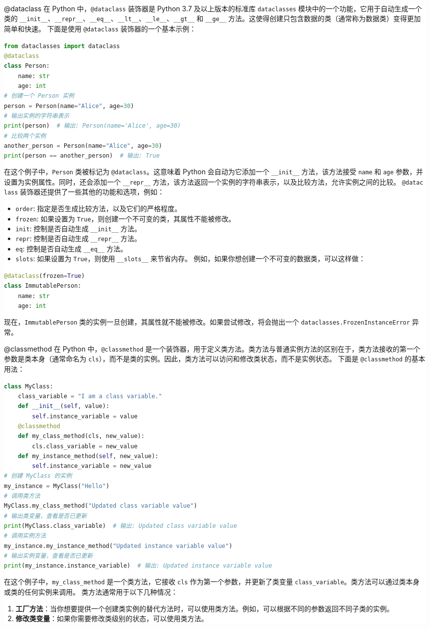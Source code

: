 @dataclass
在 Python 中，`@dataclass` 装饰器是 Python 3.7 及以上版本的标准库 `dataclasses` 模块中的一个功能，它用于自动生成一个类的 `__init__`、`__repr__`、`__eq__`、`__lt__`、`__le__`、`__gt__` 和 `__ge__` 方法。这使得创建只包含数据的类（通常称为数据类）变得更加简单和快速。
下面是使用 `@dataclass` 装饰器的一个基本示例：
```python
from dataclasses import dataclass
@dataclass
class Person:
    name: str
    age: int
# 创建一个 Person 实例
person = Person(name="Alice", age=30)
# 输出实例的字符串表示
print(person)  # 输出: Person(name='Alice', age=30)
# 比较两个实例
another_person = Person(name="Alice", age=30)
print(person == another_person)  # 输出: True
```
在这个例子中，`Person` 类被标记为 `@dataclass`。这意味着 Python 会自动为它添加一个 `__init__` 方法，该方法接受 `name` 和 `age` 参数，并设置为实例属性。同时，还会添加一个 `__repr__` 方法，该方法返回一个实例的字符串表示，以及比较方法，允许实例之间的比较。
`@dataclass` 装饰器还提供了一些其他的功能和选项，例如：
- `order`: 指定是否生成比较方法，以及它们的严格程度。
- `frozen`: 如果设置为 `True`，则创建一个不可变的类，其属性不能被修改。
- `init`: 控制是否自动生成 `__init__` 方法。
- `repr`: 控制是否自动生成 `__repr__` 方法。
- `eq`: 控制是否自动生成 `__eq__` 方法。
- `slots`: 如果设置为 `True`，则使用 `__slots__` 来节省内存。
例如，如果你想创建一个不可变的数据类，可以这样做：
```python
@dataclass(frozen=True)
class ImmutablePerson:
    name: str
    age: int
```
现在，`ImmutablePerson` 类的实例一旦创建，其属性就不能被修改。如果尝试修改，将会抛出一个 `dataclasses.FrozenInstanceError` 异常。

@classmethod
在 Python 中，`@classmethod` 是一个装饰器，用于定义类方法。类方法与普通实例方法的区别在于，类方法接收的第一个参数是类本身（通常命名为 `cls`），而不是类的实例。因此，类方法可以访问和修改类状态，而不是实例状态。
下面是 `@classmethod` 的基本用法：
```python
class MyClass:
    class_variable = "I am a class variable."
    def __init__(self, value):
        self.instance_variable = value
    @classmethod
    def my_class_method(cls, new_value):
        cls.class_variable = new_value
    def my_instance_method(self, new_value):
        self.instance_variable = new_value
# 创建 MyClass 的实例
my_instance = MyClass("Hello")
# 调用类方法
MyClass.my_class_method("Updated class variable value")
# 输出类变量，查看是否已更新
print(MyClass.class_variable)  # 输出: Updated class variable value
# 调用实例方法
my_instance.my_instance_method("Updated instance variable value")
# 输出实例变量，查看是否已更新
print(my_instance.instance_variable)  # 输出: Updated instance variable value
```
在这个例子中，`my_class_method` 是一个类方法，它接收 `cls` 作为第一个参数，并更新了类变量 `class_variable`。类方法可以通过类本身或类的任何实例来调用。
类方法通常用于以下几种情况：
1. **工厂方法**：当你想要提供一个创建类实例的替代方法时，可以使用类方法。例如，可以根据不同的参数返回不同子类的实例。
2. **修改类变量**：如果你需要修改类级别的状态，可以使用类方法。